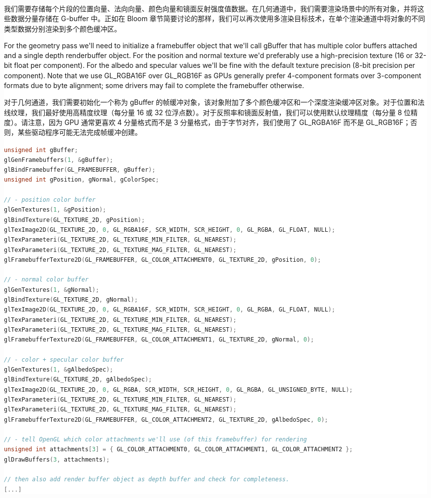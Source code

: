 我们需要存储每个片段的位置向量、法向向量、颜色向量和镜面反射强度值数据。在几何通道中，我们需要渲染场景中的所有对象，并将这些数据分量存储在 G-buffer 中。正如在 Bloom 章节简要讨论的那样，我们可以再次使用多渲染目标技术，在单个渲染通道中将对象的不同类型数据分别渲染到多个颜色缓冲区。

For the geometry pass we'll need to initialize a framebuffer object that we'll call gBuffer that has multiple color buffers attached and a single depth renderbuffer object. For the position and normal texture we'd preferably use a high-precision texture (16 or 32-bit float per component). For the albedo and specular values we'll be fine with the default texture precision (8-bit precision per component). Note that we use GL_RGBA16F over GL_RGB16F as GPUs generally prefer 4-component formats over 3-component formats due to byte alignment; some drivers may fail to complete the framebuffer otherwise.

对于几何通道，我们需要初始化一个称为 gBuffer 的帧缓冲对象，该对象附加了多个颜色缓冲区和一个深度渲染缓冲区对象。对于位置和法线纹理，我们最好使用高精度纹理（每分量 16 或 32 位浮点数）。对于反照率和镜面反射值，我们可以使用默认纹理精度（每分量 8 位精度）。请注意，因为 GPU 通常更喜欢 4 分量格式而不是 3 分量格式，由于字节对齐，我们使用了 GL_RGBA16F 而不是 GL_RGB16F；否则，某些驱动程序可能无法完成帧缓冲创建。

```c++
unsigned int gBuffer;
glGenFramebuffers(1, &gBuffer);
glBindFramebuffer(GL_FRAMEBUFFER, gBuffer);
unsigned int gPosition, gNormal, gColorSpec;
  
// - position color buffer
glGenTextures(1, &gPosition);
glBindTexture(GL_TEXTURE_2D, gPosition);
glTexImage2D(GL_TEXTURE_2D, 0, GL_RGBA16F, SCR_WIDTH, SCR_HEIGHT, 0, GL_RGBA, GL_FLOAT, NULL);
glTexParameteri(GL_TEXTURE_2D, GL_TEXTURE_MIN_FILTER, GL_NEAREST);
glTexParameteri(GL_TEXTURE_2D, GL_TEXTURE_MAG_FILTER, GL_NEAREST);
glFramebufferTexture2D(GL_FRAMEBUFFER, GL_COLOR_ATTACHMENT0, GL_TEXTURE_2D, gPosition, 0);
  
// - normal color buffer
glGenTextures(1, &gNormal);
glBindTexture(GL_TEXTURE_2D, gNormal);
glTexImage2D(GL_TEXTURE_2D, 0, GL_RGBA16F, SCR_WIDTH, SCR_HEIGHT, 0, GL_RGBA, GL_FLOAT, NULL);
glTexParameteri(GL_TEXTURE_2D, GL_TEXTURE_MIN_FILTER, GL_NEAREST);
glTexParameteri(GL_TEXTURE_2D, GL_TEXTURE_MAG_FILTER, GL_NEAREST);
glFramebufferTexture2D(GL_FRAMEBUFFER, GL_COLOR_ATTACHMENT1, GL_TEXTURE_2D, gNormal, 0);
  
// - color + specular color buffer
glGenTextures(1, &gAlbedoSpec);
glBindTexture(GL_TEXTURE_2D, gAlbedoSpec);
glTexImage2D(GL_TEXTURE_2D, 0, GL_RGBA, SCR_WIDTH, SCR_HEIGHT, 0, GL_RGBA, GL_UNSIGNED_BYTE, NULL);
glTexParameteri(GL_TEXTURE_2D, GL_TEXTURE_MIN_FILTER, GL_NEAREST);
glTexParameteri(GL_TEXTURE_2D, GL_TEXTURE_MAG_FILTER, GL_NEAREST);
glFramebufferTexture2D(GL_FRAMEBUFFER, GL_COLOR_ATTACHMENT2, GL_TEXTURE_2D, gAlbedoSpec, 0);
  
// - tell OpenGL which color attachments we'll use (of this framebuffer) for rendering 
unsigned int attachments[3] = { GL_COLOR_ATTACHMENT0, GL_COLOR_ATTACHMENT1, GL_COLOR_ATTACHMENT2 };
glDrawBuffers(3, attachments);
  
// then also add render buffer object as depth buffer and check for completeness.
[...]
```
